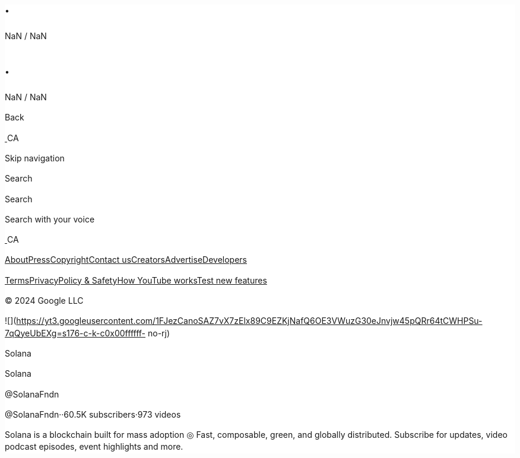 #

•

###

###

NaN / NaN

#

•

###

###

NaN / NaN

Back

[ ![]() ](/ "YouTube Home") CA

Skip navigation

Search

Search

Search with your voice

[ ![]() ](/ "YouTube Home") CA

[About](https://www.youtube.com/about/)[Press](https://www.youtube.com/about/press/)[Copyright](https://www.youtube.com/about/copyright/)[Contact
us](/t/contact_us/)[Creators](https://www.youtube.com/creators/)[Advertise](https://www.youtube.com/ads/)[Developers](https://developers.google.com/youtube)

[Terms](/t/terms)[Privacy](/t/privacy)[Policy &
Safety](https://www.youtube.com/about/policies/)[How YouTube
works](https://www.youtube.com/howyoutubeworks?utm_campaign=ytgen&utm_source=ythp&utm_medium=LeftNav&utm_content=txt&u=https%3A%2F%2Fwww.youtube.com%2Fhowyoutubeworks%3Futm_source%3Dythp%26utm_medium%3DLeftNav%26utm_campaign%3Dytgen)[Test
new features](/new)

© 2024 Google LLC

[](null)

![](https://yt3.googleusercontent.com/1FJezCanoSAZ7vX7zElx89C9EZKjNafQ6OE3VWuzG30eJnvjw45pQRr64tCWHPSu-7qQyeUbEXg=s176-c-k-c0x00ffffff-
no-rj)

Solana

Solana

@SolanaFndn

@SolanaFndn‧‧60.5K subscribers‧973 videos

Solana is a blockchain built for mass adoption ◎ Fast, composable, green, and
globally distributed. Subscribe for updates, video podcast episodes, event
highlights and more.
